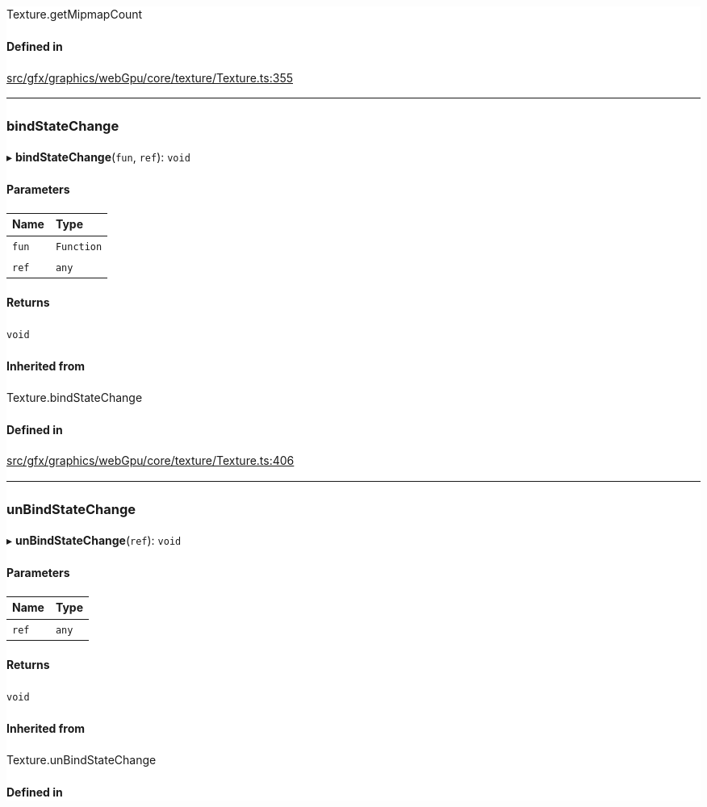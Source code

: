 Texture.getMipmapCount

#### Defined in

[src/gfx/graphics/webGpu/core/texture/Texture.ts:355](https://github.com/Orillusion/orillusion/blob/main/src/gfx/graphics/webGpu/core/texture/Texture.ts#L355)

___

### bindStateChange

▸ **bindStateChange**(`fun`, `ref`): `void`

#### Parameters

| Name | Type |
| :------ | :------ |
| `fun` | `Function` |
| `ref` | `any` |

#### Returns

`void`

#### Inherited from

Texture.bindStateChange

#### Defined in

[src/gfx/graphics/webGpu/core/texture/Texture.ts:406](https://github.com/Orillusion/orillusion/blob/main/src/gfx/graphics/webGpu/core/texture/Texture.ts#L406)

___

### unBindStateChange

▸ **unBindStateChange**(`ref`): `void`

#### Parameters

| Name | Type |
| :------ | :------ |
| `ref` | `any` |

#### Returns

`void`

#### Inherited from

Texture.unBindStateChange

#### Defined in

